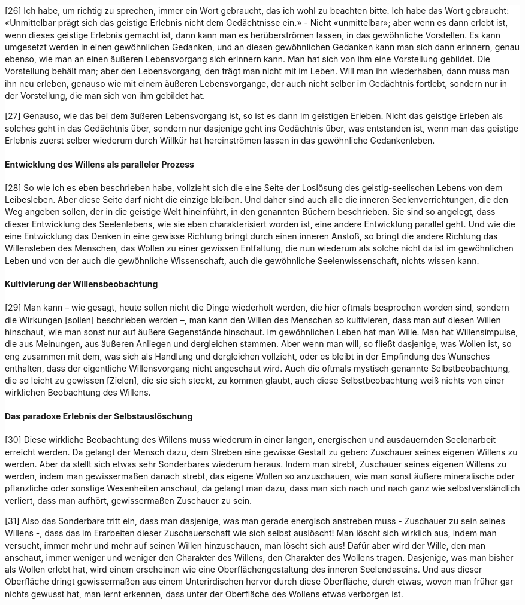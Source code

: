 [26] Ich habe, um richtig zu sprechen, immer ein Wort gebraucht, das ich wohl zu beachten bitte. Ich habe das Wort gebraucht: «Unmittelbar prägt sich das geistige Erlebnis nicht dem Gedächtnisse ein.» - Nicht «unmittelbar»; aber wenn es dann erlebt ist, wenn dieses geistige Erlebnis gemacht ist, dann kann man es herüberströmen lassen, in das gewöhnliche Vorstellen. Es kann umgesetzt werden in einen gewöhnlichen Gedanken, und an diesen gewöhnlichen Gedanken kann man sich dann erinnern, genau ebenso, wie man an einen äußeren Lebensvorgang sich erinnern kann. Man hat sich von ihm eine Vorstellung gebildet. Die Vorstellung behält man; aber den Lebensvorgang, den trägt man nicht mit im Leben. Will man ihn wiederhaben, dann muss man ihn neu erleben, genauso wie mit einem äußeren Lebensvorgange, der auch nicht selber im Gedächtnis fortlebt, sondern nur in der Vorstellung, die man sich von ihm gebildet hat.

[27] Genauso, wie das bei dem äußeren Lebensvorgang ist, so ist es dann im geistigen Erleben. Nicht das geistige Erleben als solches geht in das Gedächtnis über, sondern nur dasjenige geht ins Gedächtnis über, was entstanden ist, wenn man das geistige Erlebnis zuerst selber wiederum durch Willkür hat hereinströmen lassen in das gewöhnliche Gedankenleben.

#### Entwicklung des Willens als paralleler Prozess

[28] So wie ich es eben beschrieben habe, vollzieht sich die eine Seite der Loslösung des geistig-seelischen Lebens von dem Leibesleben. Aber diese Seite darf nicht die einzige bleiben. Und daher sind auch alle die inneren Seelenverrichtungen, die den Weg angeben sollen, der in die geistige Welt hineinführt, in den genannten Büchern beschrieben. Sie sind so angelegt, dass dieser Entwicklung des Seelenlebens, wie sie eben charakterisiert worden ist, eine andere Entwicklung parallel geht. Und wie die eine Entwicklung das Denken in eine gewisse Richtung bringt durch einen inneren Anstoß, so bringt die andere Richtung das Willensleben des Menschen, das Wollen zu einer gewissen Entfaltung, die nun wiederum als solche nicht da ist im gewöhnlichen Leben und von der auch die gewöhnliche Wissenschaft, auch die gewöhnliche Seelenwissenschaft, nichts wissen kann.

#### Kultivierung der Willensbeobachtung

[29] Man kann – wie gesagt, heute sollen nicht die Dinge wiederholt werden, die hier oftmals besprochen worden sind, sondern die Wirkungen [sollen] beschrieben werden –, man kann den Willen des Menschen so kultivieren, dass man auf diesen Willen hinschaut, wie man sonst nur auf äußere Gegenstände hinschaut. Im gewöhnlichen Leben hat man Wille. Man hat Willensimpulse, die aus Meinungen, aus äußeren Anliegen und dergleichen stammen. Aber wenn man will, so fließt dasjenige, was Wollen ist, so eng zusammen mit dem, was sich als Handlung und dergleichen vollzieht, oder es bleibt in der Empfindung des Wunsches enthalten, dass der eigentliche Willensvorgang nicht angeschaut wird. Auch die oftmals mystisch genannte Selbstbeobachtung, die so leicht zu gewissen [Zielen], die sie sich steckt, zu kommen glaubt, auch diese Selbstbeobachtung weiß nichts von einer wirklichen Beobachtung des Willens.

#### Das paradoxe Erlebnis der Selbstauslöschung

[30] Diese wirkliche Beobachtung des Willens muss wiederum in einer langen, energischen und ausdauernden Seelenarbeit erreicht werden. Da gelangt der Mensch dazu, dem Streben eine gewisse Gestalt zu geben: Zuschauer seines eigenen Willens zu werden. Aber da stellt sich etwas sehr Sonderbares wiederum heraus. Indem man strebt, Zuschauer seines eigenen Willens zu werden, indem man gewissermaßen danach strebt, das eigene Wollen so anzuschauen, wie man sonst äußere mineralische oder pflanzliche oder sonstige Wesenheiten anschaut, da gelangt man dazu, dass man sich nach und nach ganz wie selbstverständlich verliert, dass man aufhört, gewissermaßen Zuschauer zu sein.

[31] Also das Sonderbare tritt ein, dass man dasjenige, was man gerade energisch anstreben muss - Zuschauer zu sein seines Willens -, dass das im Erarbeiten dieser Zuschauerschaft wie sich selbst auslöscht! Man löscht sich wirklich aus, indem man versucht, immer mehr und mehr auf seinen Willen hinzuschauen, man löscht sich aus! Dafür aber wird der Wille, den man anschaut, immer weniger und weniger den Charakter des Willens, den Charakter des Wollens tragen. Dasjenige, was man bisher als Wollen erlebt hat, wird einem erscheinen wie eine Oberflächengestaltung des inneren Seelendaseins. Und aus dieser Oberfläche dringt gewissermaßen aus einem Unterirdischen hervor durch diese Oberfläche, durch etwas, wovon man früher gar nichts gewusst hat, man lernt erkennen, dass unter der Oberfläche des Wollens etwas verborgen ist.
